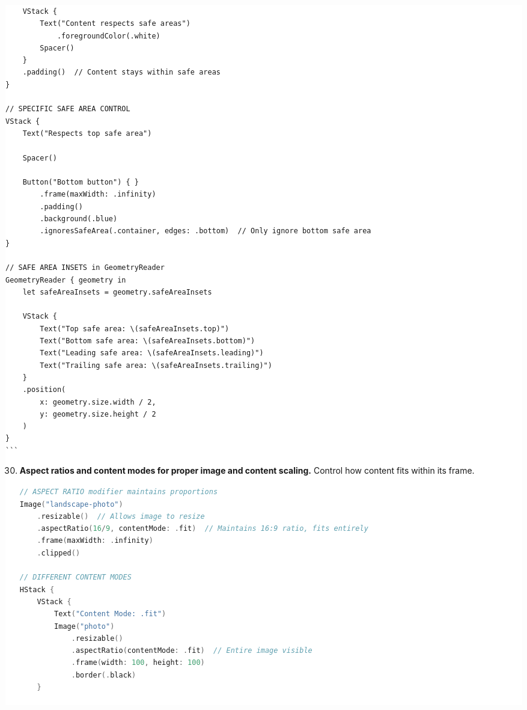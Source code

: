         VStack {
            Text("Content respects safe areas")
                .foregroundColor(.white)
            Spacer()
        }
        .padding()  // Content stays within safe areas
    }
    
    // SPECIFIC SAFE AREA CONTROL
    VStack {
        Text("Respects top safe area")
        
        Spacer()
        
        Button("Bottom button") { }
            .frame(maxWidth: .infinity)
            .padding()
            .background(.blue)
            .ignoresSafeArea(.container, edges: .bottom)  // Only ignore bottom safe area
    }
    
    // SAFE AREA INSETS in GeometryReader
    GeometryReader { geometry in
        let safeAreaInsets = geometry.safeAreaInsets
        
        VStack {
            Text("Top safe area: \(safeAreaInsets.top)")
            Text("Bottom safe area: \(safeAreaInsets.bottom)")
            Text("Leading safe area: \(safeAreaInsets.leading)")
            Text("Trailing safe area: \(safeAreaInsets.trailing)")
        }
        .position(
            x: geometry.size.width / 2,
            y: geometry.size.height / 2
        )
    }
    ```

30. **Aspect ratios and content modes for proper image and content scaling.** Control how content fits within its frame.
    ```swift
    // ASPECT RATIO modifier maintains proportions
    Image("landscape-photo")
        .resizable()  // Allows image to resize
        .aspectRatio(16/9, contentMode: .fit)  // Maintains 16:9 ratio, fits entirely
        .frame(maxWidth: .infinity)
        .clipped()
    
    // DIFFERENT CONTENT MODES
    HStack {
        VStack {
            Text("Content Mode: .fit")
            Image("photo")
                .resizable()
                .aspectRatio(contentMode: .fit)  // Entire image visible
                .frame(width: 100, height: 100)
                .border(.black)
        }
        